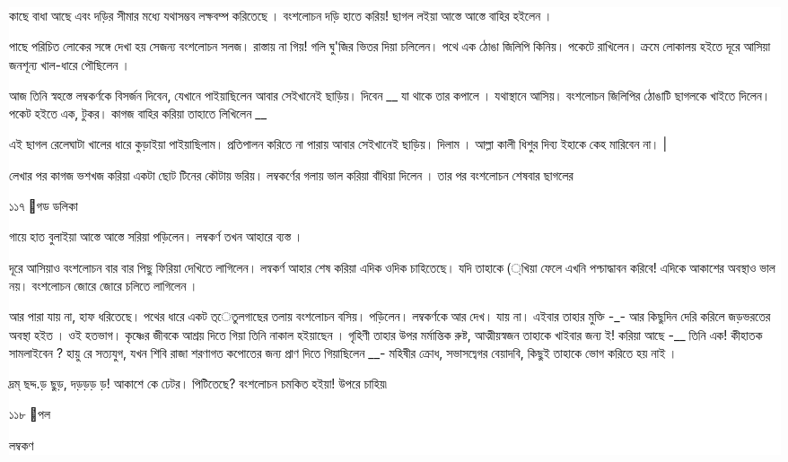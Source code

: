 কাছে বাধা আছে এবং দড়ির সীমার মধ্যে যথাসম্ভব
লক্ষবম্প করিতেছে । বংশলোচন দড়ি হাতে করিয়!
ছাগল লইয়া আস্তে আস্তে বাহির হইলেন ।

পাছে পরিচিত লোকের সঙ্গে দেখা হয় সেজন্য
বংশলোচন সলজ। রাস্তায় না গিয়! গলি ঘু'জির ভিতর
দিয়া চলিলেন। পথে এক ঠোঙা জিলিপি কিনিয়।
পকেটে রাখিলেন। ক্রমে লোকালয় হইতে দূরে আসিয়া
জনশূন্য খাল-ধারে পৌছিলেন ।

আজ তিনি স্বহস্তে লম্বকর্ণকে বিসর্জন দিবেন,
যেখানে পাইয়াছিলেন আবার সেইখানেই ছাড়িয়।
দিবেন __ যা থাকে তার কপালে । যথাস্থানে আসিয়।
বংশলোচন জিলিপির ঠোঙাটি ছাগলকে খাইতে দিলেন।
পকেট হইতে এক, টুকর। কাগজ বাহির করিয়া তাহাতে
লিখিলেন __

এই ছাগল রেলেঘাটা খালের ধারে কুড়াইয়া পাইয়াছিলাম।
প্রতিপালন করিতে না পারায় আবার সেইখানেই ছাড়িয়। দিলাম ।
আল্লা কালী ধিশুর দিব্য ইহাকে কেহ মারিবেন না। |

লেখার পর কাগজ ভশখজ করিয়া একটা ছোট
টিনের কৌটায় ভরিয়। লম্বকর্ণের গলায় ভাল করিয়া
বাঁধিয়া দিলেন । তার পর বংশলোচন শেষবার ছাগলের

১১৭
গড ডলিকা

গায়ে হাত বুলাইয়া আস্তে আস্তে সরিয়া পড়িলেন।
লম্বকর্ণ তখন আহারে ব্যস্ত ।

দূরে আসিয়াও বংশলোচন বার বার পিছু ফিরিয়া
দেখিতে লাগিলেন। লন্বকর্ণ আহার শেষ করিয়া
এদিক ওদিক চাহিতেছে। যদি তাহাকে (্খিয়া ফেলে
এখনি পশ্চাদ্ধাবন করিবে! এদিকে আকাশের অবস্থাও
ভাল নয়। বংশলোচন জোরে জোরে চলিতে লাগিলেন ।

আর পারা যায় না, হাফ ধরিতেছে। পথের ধারে
একট ত্েতুলগাছের তলায় বংশলোচন বসিয়। পড়িলেন।
লম্বকর্ণকে আর দেখ। যায় না। এইবার তাহার মুক্তি -_-
আর কিছুদিন দেরি করিলে জড়ভরতের অবস্থা হইত ।
ওই হতভাগ। কৃষ্ণের জীবকে আশ্রয় দিতে গিয়া তিনি
নাকাল হইয়াছেন । গৃহিণী তাহার উপর মর্মান্তিক রুষ্ট,
আত্মীয়স্বজন তাহাকে খাইবার জন্য ই! করিয়া আছে -__
তিনি এক! কীহাতক সামলাইবেন ? হায়ু রে সত্যযুগ,
যখন শিবি রাজা শরণাগত কপোতের জন্য প্রাণ দিতে
গিয়াছিলেন __- মহিষীর ক্রোধ, সভাসদ্ব্গের বেয়াদবি,
কিছুই তাহাকে ভোগ করিতে হয় নাই ।

দ্রম্‌ ছদ্দ.ড় ছুড়, দড়ড়ড় ড়! আকাশে কে ঢেটর।
পিটিতেছে? বংশলোচন চমকিত হইয়া! উপরে চাহিয়৷

১১৮
পল

লম্বকণ
